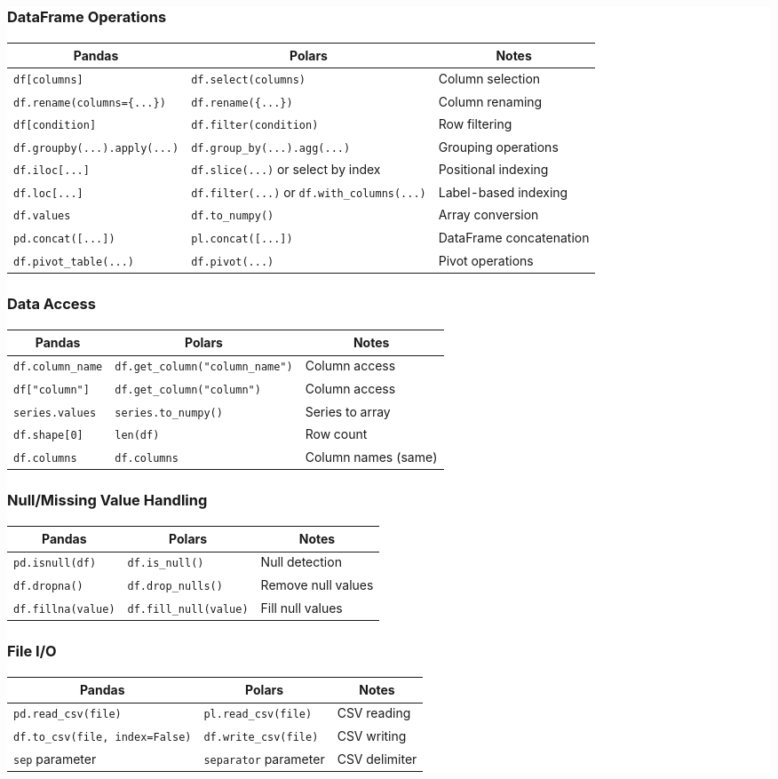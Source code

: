 ### DataFrame Operations

| Pandas | Polars | Notes |
|--------|--------|-------|
| `df[columns]` | `df.select(columns)` | Column selection |
| `df.rename(columns={...})` | `df.rename({...})` | Column renaming |
| `df[condition]` | `df.filter(condition)` | Row filtering |
| `df.groupby(...).apply(...)` | `df.group_by(...).agg(...)` | Grouping operations |
| `df.iloc[...]` | `df.slice(...)` or select by index | Positional indexing |
| `df.loc[...]` | `df.filter(...)` or `df.with_columns(...)` | Label-based indexing |
| `df.values` | `df.to_numpy()` | Array conversion |
| `pd.concat([...])` | `pl.concat([...])` | DataFrame concatenation |
| `df.pivot_table(...)` | `df.pivot(...)` | Pivot operations |

### Data Access

| Pandas | Polars | Notes |
|--------|--------|-------|
| `df.column_name` | `df.get_column("column_name")` | Column access |
| `df["column"]` | `df.get_column("column")` | Column access |
| `series.values` | `series.to_numpy()` | Series to array |
| `df.shape[0]` | `len(df)` | Row count |
| `df.columns` | `df.columns` | Column names (same) |

### Null/Missing Value Handling

| Pandas | Polars | Notes |
|--------|--------|-------|
| `pd.isnull(df)` | `df.is_null()` | Null detection |
| `df.dropna()` | `df.drop_nulls()` | Remove null values |
| `df.fillna(value)` | `df.fill_null(value)` | Fill null values |

### File I/O

| Pandas | Polars | Notes |
|--------|--------|-------|
| `pd.read_csv(file)` | `pl.read_csv(file)` | CSV reading |
| `df.to_csv(file, index=False)` | `df.write_csv(file)` | CSV writing |
| `sep` parameter | `separator` parameter | CSV delimiter |

